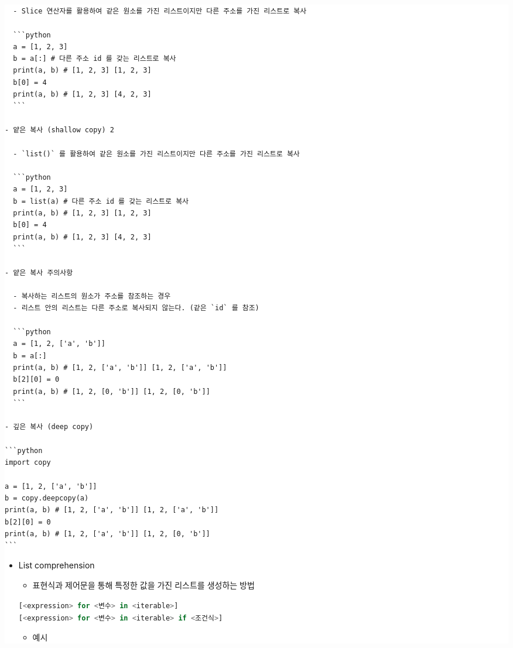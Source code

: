       - Slice 연산자를 활용하여 같은 원소를 가진 리스트이지만 다른 주소를 가진 리스트로 복사

      ```python
      a = [1, 2, 3]
      b = a[:] # 다른 주소 id 를 갖는 리스트로 복사
      print(a, b) # [1, 2, 3] [1, 2, 3]
      b[0] = 4
      print(a, b) # [1, 2, 3] [4, 2, 3]
      ```

    - 얕은 복사 (shallow copy) 2

      - `list()` 를 활용하여 같은 원소를 가진 리스트이지만 다른 주소를 가진 리스트로 복사

      ```python
      a = [1, 2, 3]
      b = list(a) # 다른 주소 id 를 갖는 리스트로 복사
      print(a, b) # [1, 2, 3] [1, 2, 3]
      b[0] = 4
      print(a, b) # [1, 2, 3] [4, 2, 3]
      ```

    - 얕은 복사 주의사항

      - 복사하는 리스트의 원소가 주소를 참조하는 경우
      - 리스트 안의 리스트는 다른 주소로 복사되지 않는다. (같은 `id` 를 참조)

      ```python
      a = [1, 2, ['a', 'b']]
      b = a[:]
      print(a, b) # [1, 2, ['a', 'b']] [1, 2, ['a', 'b']]
      b[2][0] = 0
      print(a, b) # [1, 2, [0, 'b']] [1, 2, [0, 'b']]
      ```

    - 깊은 복사 (deep copy)

    ```python
    import copy
    
    a = [1, 2, ['a', 'b']]
    b = copy.deepcopy(a)
    print(a, b) # [1, 2, ['a', 'b']] [1, 2, ['a', 'b']]
    b[2][0] = 0
    print(a, b) # [1, 2, ['a', 'b']] [1, 2, [0, 'b']]
    ```

- List comprehension

  - 표현식과 제어문을 통해 특정한 값을 가진 리스트를 생성하는 방법

  ```python
  [<expression> for <변수> in <iterable>]
  [<expression> for <변수> in <iterable> if <조건식>]
  ```

  - 예시
